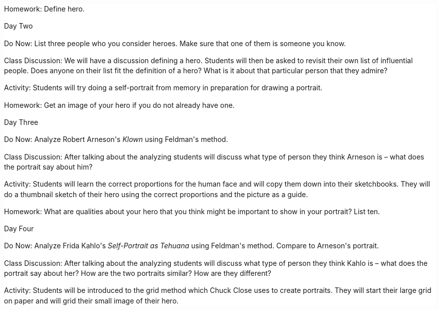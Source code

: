 Homework: Define hero.
</p>
<p>
Day Two
</p>
<p>
Do Now: List three people who you consider heroes. Make sure that one of them is someone you know.
</p>
<p>
Class Discussion: We will have a discussion defining a hero. Students will then be asked to revisit their own list of influential people. Does anyone on their list fit the definition of a hero? What is it about that particular person that they admire?
</p>
<p>
Activity: Students will try doing a self-portrait from memory in preparation for drawing a portrait.
</p>
<p>
Homework: Get an image of your hero if you do not already have one.
</p>
<p>
Day Three
</p>
<p>
Do Now: Analyze Robert Arneson's
<i>
Klown
</i>
using Feldman's method.
</p>
<p>
Class Discussion: After talking about the analyzing students will discuss what type of person they think Arneson is – what does the portrait say about him?
</p>
<p>
Activity: Students will learn the correct proportions for the human face and will copy them down into their sketchbooks. They will do a thumbnail sketch of their hero using the correct proportions and the picture as a guide.
</p>
<p>
Homework: What are qualities about your hero that you think might be important to show in your portrait? List ten.
</p>
<p>
Day Four
</p>
<p>
Do Now: Analyze Frida Kahlo's
<i>
Self-Portrait as Tehuana
</i>
using Feldman's method. Compare to Arneson's portrait.
</p>
<p>
Class Discussion: After talking about the analyzing students will discuss what type of person they think Kahlo is – what does the portrait say about her? How are the two portraits similar? How are they different?
</p>
<p>
Activity: Students will be introduced to the grid method which Chuck Close uses to create portraits. They will start their large grid on paper and will grid their small image of their hero.
</p>
<p>
<i>